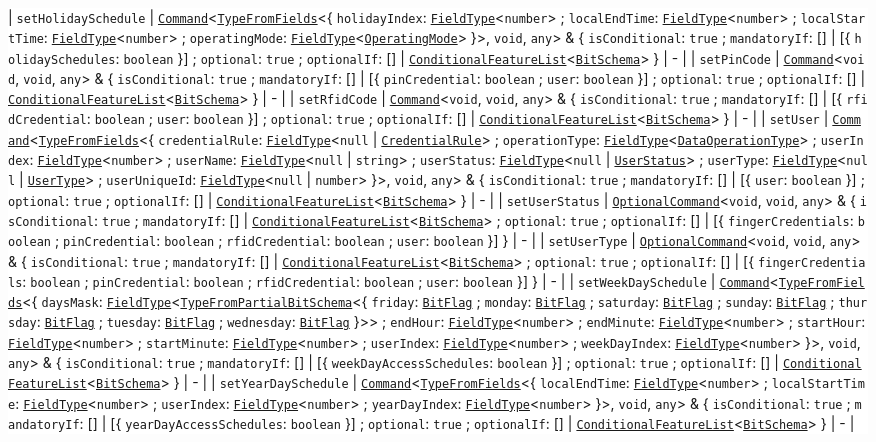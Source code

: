 | `setHolidaySchedule` | [`Command`](exports_cluster.Command.md)\<[`TypeFromFields`](../modules/exports_tlv.md#typefromfields)\<\{ `holidayIndex`: [`FieldType`](exports_tlv.FieldType.md)\<`number`\> ; `localEndTime`: [`FieldType`](exports_tlv.FieldType.md)\<`number`\> ; `localStartTime`: [`FieldType`](exports_tlv.FieldType.md)\<`number`\> ; `operatingMode`: [`FieldType`](exports_tlv.FieldType.md)\<[`OperatingMode`](../enums/exports_cluster.DoorLock.OperatingMode.md)\>  }\>, `void`, `any`\> & \{ `isConditional`: ``true`` ; `mandatoryIf`: [] \| [\{ `holidaySchedules`: `boolean`  }] ; `optional`: ``true`` ; `optionalIf`: [] \| [`ConditionalFeatureList`](../modules/exports_cluster.md#conditionalfeaturelist)\<[`BitSchema`](../modules/exports_schema.md#bitschema)\>  } | - |
| `setPinCode` | [`Command`](exports_cluster.Command.md)\<`void`, `void`, `any`\> & \{ `isConditional`: ``true`` ; `mandatoryIf`: [] \| [\{ `pinCredential`: `boolean` ; `user`: `boolean`  }] ; `optional`: ``true`` ; `optionalIf`: [] \| [`ConditionalFeatureList`](../modules/exports_cluster.md#conditionalfeaturelist)\<[`BitSchema`](../modules/exports_schema.md#bitschema)\>  } | - |
| `setRfidCode` | [`Command`](exports_cluster.Command.md)\<`void`, `void`, `any`\> & \{ `isConditional`: ``true`` ; `mandatoryIf`: [] \| [\{ `rfidCredential`: `boolean` ; `user`: `boolean`  }] ; `optional`: ``true`` ; `optionalIf`: [] \| [`ConditionalFeatureList`](../modules/exports_cluster.md#conditionalfeaturelist)\<[`BitSchema`](../modules/exports_schema.md#bitschema)\>  } | - |
| `setUser` | [`Command`](exports_cluster.Command.md)\<[`TypeFromFields`](../modules/exports_tlv.md#typefromfields)\<\{ `credentialRule`: [`FieldType`](exports_tlv.FieldType.md)\<``null`` \| [`CredentialRule`](../enums/exports_cluster.DoorLock.CredentialRule.md)\> ; `operationType`: [`FieldType`](exports_tlv.FieldType.md)\<[`DataOperationType`](../enums/exports_cluster.DoorLock.DataOperationType.md)\> ; `userIndex`: [`FieldType`](exports_tlv.FieldType.md)\<`number`\> ; `userName`: [`FieldType`](exports_tlv.FieldType.md)\<``null`` \| `string`\> ; `userStatus`: [`FieldType`](exports_tlv.FieldType.md)\<``null`` \| [`UserStatus`](../enums/exports_cluster.DoorLock.UserStatus.md)\> ; `userType`: [`FieldType`](exports_tlv.FieldType.md)\<``null`` \| [`UserType`](../enums/exports_cluster.DoorLock.UserType.md)\> ; `userUniqueId`: [`FieldType`](exports_tlv.FieldType.md)\<``null`` \| `number`\>  }\>, `void`, `any`\> & \{ `isConditional`: ``true`` ; `mandatoryIf`: [] \| [\{ `user`: `boolean`  }] ; `optional`: ``true`` ; `optionalIf`: [] \| [`ConditionalFeatureList`](../modules/exports_cluster.md#conditionalfeaturelist)\<[`BitSchema`](../modules/exports_schema.md#bitschema)\>  } | - |
| `setUserStatus` | [`OptionalCommand`](exports_cluster.OptionalCommand.md)\<`void`, `void`, `any`\> & \{ `isConditional`: ``true`` ; `mandatoryIf`: [] \| [`ConditionalFeatureList`](../modules/exports_cluster.md#conditionalfeaturelist)\<[`BitSchema`](../modules/exports_schema.md#bitschema)\> ; `optional`: ``true`` ; `optionalIf`: [] \| [\{ `fingerCredentials`: `boolean` ; `pinCredential`: `boolean` ; `rfidCredential`: `boolean` ; `user`: `boolean`  }]  } | - |
| `setUserType` | [`OptionalCommand`](exports_cluster.OptionalCommand.md)\<`void`, `void`, `any`\> & \{ `isConditional`: ``true`` ; `mandatoryIf`: [] \| [`ConditionalFeatureList`](../modules/exports_cluster.md#conditionalfeaturelist)\<[`BitSchema`](../modules/exports_schema.md#bitschema)\> ; `optional`: ``true`` ; `optionalIf`: [] \| [\{ `fingerCredentials`: `boolean` ; `pinCredential`: `boolean` ; `rfidCredential`: `boolean` ; `user`: `boolean`  }]  } | - |
| `setWeekDaySchedule` | [`Command`](exports_cluster.Command.md)\<[`TypeFromFields`](../modules/exports_tlv.md#typefromfields)\<\{ `daysMask`: [`FieldType`](exports_tlv.FieldType.md)\<[`TypeFromPartialBitSchema`](../modules/exports_schema.md#typefrompartialbitschema)\<\{ `friday`: [`BitFlag`](../modules/exports_schema.md#bitflag) ; `monday`: [`BitFlag`](../modules/exports_schema.md#bitflag) ; `saturday`: [`BitFlag`](../modules/exports_schema.md#bitflag) ; `sunday`: [`BitFlag`](../modules/exports_schema.md#bitflag) ; `thursday`: [`BitFlag`](../modules/exports_schema.md#bitflag) ; `tuesday`: [`BitFlag`](../modules/exports_schema.md#bitflag) ; `wednesday`: [`BitFlag`](../modules/exports_schema.md#bitflag)  }\>\> ; `endHour`: [`FieldType`](exports_tlv.FieldType.md)\<`number`\> ; `endMinute`: [`FieldType`](exports_tlv.FieldType.md)\<`number`\> ; `startHour`: [`FieldType`](exports_tlv.FieldType.md)\<`number`\> ; `startMinute`: [`FieldType`](exports_tlv.FieldType.md)\<`number`\> ; `userIndex`: [`FieldType`](exports_tlv.FieldType.md)\<`number`\> ; `weekDayIndex`: [`FieldType`](exports_tlv.FieldType.md)\<`number`\>  }\>, `void`, `any`\> & \{ `isConditional`: ``true`` ; `mandatoryIf`: [] \| [\{ `weekDayAccessSchedules`: `boolean`  }] ; `optional`: ``true`` ; `optionalIf`: [] \| [`ConditionalFeatureList`](../modules/exports_cluster.md#conditionalfeaturelist)\<[`BitSchema`](../modules/exports_schema.md#bitschema)\>  } | - |
| `setYearDaySchedule` | [`Command`](exports_cluster.Command.md)\<[`TypeFromFields`](../modules/exports_tlv.md#typefromfields)\<\{ `localEndTime`: [`FieldType`](exports_tlv.FieldType.md)\<`number`\> ; `localStartTime`: [`FieldType`](exports_tlv.FieldType.md)\<`number`\> ; `userIndex`: [`FieldType`](exports_tlv.FieldType.md)\<`number`\> ; `yearDayIndex`: [`FieldType`](exports_tlv.FieldType.md)\<`number`\>  }\>, `void`, `any`\> & \{ `isConditional`: ``true`` ; `mandatoryIf`: [] \| [\{ `yearDayAccessSchedules`: `boolean`  }] ; `optional`: ``true`` ; `optionalIf`: [] \| [`ConditionalFeatureList`](../modules/exports_cluster.md#conditionalfeaturelist)\<[`BitSchema`](../modules/exports_schema.md#bitschema)\>  } | - |